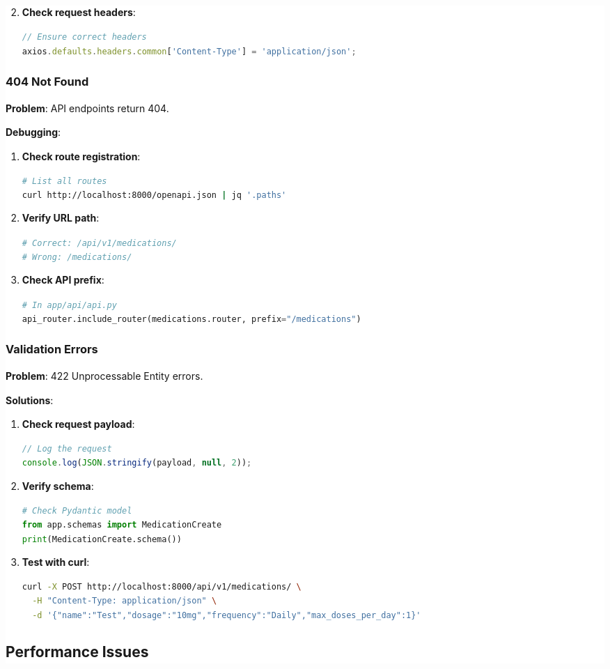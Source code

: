 2. **Check request headers**:
   ```javascript
   // Ensure correct headers
   axios.defaults.headers.common['Content-Type'] = 'application/json';
   ```

### 404 Not Found

**Problem**: API endpoints return 404.

**Debugging**:

1. **Check route registration**:
   ```bash
   # List all routes
   curl http://localhost:8000/openapi.json | jq '.paths'
   ```

2. **Verify URL path**:
   ```bash
   # Correct: /api/v1/medications/
   # Wrong: /medications/
   ```

3. **Check API prefix**:
   ```python
   # In app/api/api.py
   api_router.include_router(medications.router, prefix="/medications")
   ```

### Validation Errors

**Problem**: 422 Unprocessable Entity errors.

**Solutions**:

1. **Check request payload**:
   ```javascript
   // Log the request
   console.log(JSON.stringify(payload, null, 2));
   ```

2. **Verify schema**:
   ```python
   # Check Pydantic model
   from app.schemas import MedicationCreate
   print(MedicationCreate.schema())
   ```

3. **Test with curl**:
   ```bash
   curl -X POST http://localhost:8000/api/v1/medications/ \
     -H "Content-Type: application/json" \
     -d '{"name":"Test","dosage":"10mg","frequency":"Daily","max_doses_per_day":1}'
   ```

## Performance Issues
